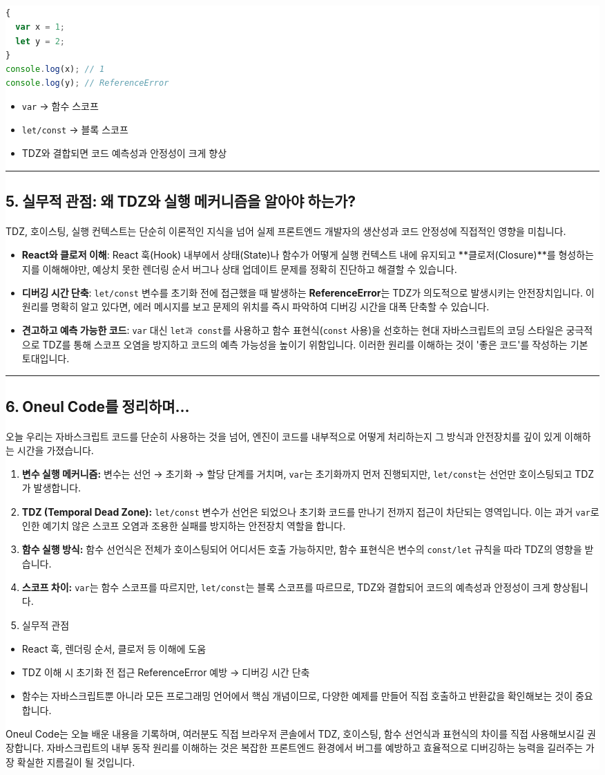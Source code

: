 ```js
{
  var x = 1;
  let y = 2;
}
console.log(x); // 1
console.log(y); // ReferenceError
```

- `var` → 함수 스코프

- `let/const` → 블록 스코프

- TDZ와 결합되면 코드 예측성과 안정성이 크게 향상

---

## 5. 실무적 관점: 왜 TDZ와 실행 메커니즘을 알아야 하는가?

TDZ, 호이스팅, 실행 컨텍스트는 단순히 이론적인 지식을 넘어 실제 프론트엔드 개발자의 생산성과 코드 안정성에 직접적인 영향을 미칩니다.

- **React와 클로저 이해**: React 훅(Hook) 내부에서 상태(State)나 함수가 어떻게 실행 컨텍스트 내에 유지되고 **클로저(Closure)**를 형성하는지를 이해해야만, 예상치 못한 렌더링 순서 버그나 상태 업데이트 문제를 정확히 진단하고 해결할 수 있습니다.

- **디버깅 시간 단축**: `let/const` 변수를 초기화 전에 접근했을 때 발생하는 **ReferenceError**는 TDZ가 의도적으로 발생시키는 안전장치입니다. 이 원리를 명확히 알고 있다면, 에러 메시지를 보고 문제의 위치를 즉시 파악하여 디버깅 시간을 대폭 단축할 수 있습니다.

- **견고하고 예측 가능한 코드**: `var` 대신 `let과 const`를 사용하고 함수 표현식(`const` 사용)을 선호하는 현대 자바스크립트의 코딩 스타일은 궁극적으로 TDZ를 통해 스코프 오염을 방지하고 코드의 예측 가능성을 높이기 위함입니다. 이러한 원리를 이해하는 것이 '좋은 코드'를 작성하는 기본 토대입니다.

---

## 6. Oneul Code를 정리하며...

오늘 우리는 자바스크립트 코드를 단순히 사용하는 것을 넘어, 엔진이 코드를 내부적으로 어떻게 처리하는지 그 방식과 안전장치를 깊이 있게 이해하는 시간을 가졌습니다.

1. **변수 실행 메커니즘:** 
변수는 선언 → 초기화 → 할당 단계를 거치며, `var`는 초기화까지 먼저 진행되지만, `let/const`는 선언만 호이스팅되고 TDZ가 발생합니다.

2. **TDZ (Temporal Dead Zone):**
`let/const` 변수가 선언은 되었으나 초기화 코드를 만나기 전까지 접근이 차단되는 영역입니다. 이는 과거 `var`로 인한 예기치 않은 스코프 오염과 조용한 실패를 방지하는 안전장치 역할을 합니다.

3. **함수 실행 방식:**
함수 선언식은 전체가 호이스팅되어 어디서든 호출 가능하지만, 함수 표현식은 변수의 `const/let` 규칙을 따라 TDZ의 영향을 받습니다.

4. **스코프 차이:**
`var`는 함수 스코프를 따르지만, `let/const`는 블록 스코프를 따르므로, TDZ와 결합되어 코드의 예측성과 안정성이 크게 향상됩니다.

5. 실무적 관점

- React 훅, 렌더링 순서, 클로저 등 이해에 도움

- TDZ 이해 시 초기화 전 접근 ReferenceError 예방 → 디버깅 시간 단축

- 함수는 자바스크립트뿐 아니라 모든 프로그래밍 언어에서 핵심 개념이므로, 다양한 예제를 만들어 직접 호출하고 반환값을 확인해보는 것이 중요합니다.

Oneul Code는 오늘 배운 내용을 기록하며,
여러분도 직접 브라우저 콘솔에서 TDZ, 호이스팅, 함수 선언식과 표현식의 차이를 직접 사용해보시길 권장합니다.
자바스크립트의 내부 동작 원리를 이해하는 것은 복잡한 프론트엔드 환경에서 버그를 예방하고 효율적으로 디버깅하는 능력을 길러주는 가장 확실한 지름길이 될 것입니다.
